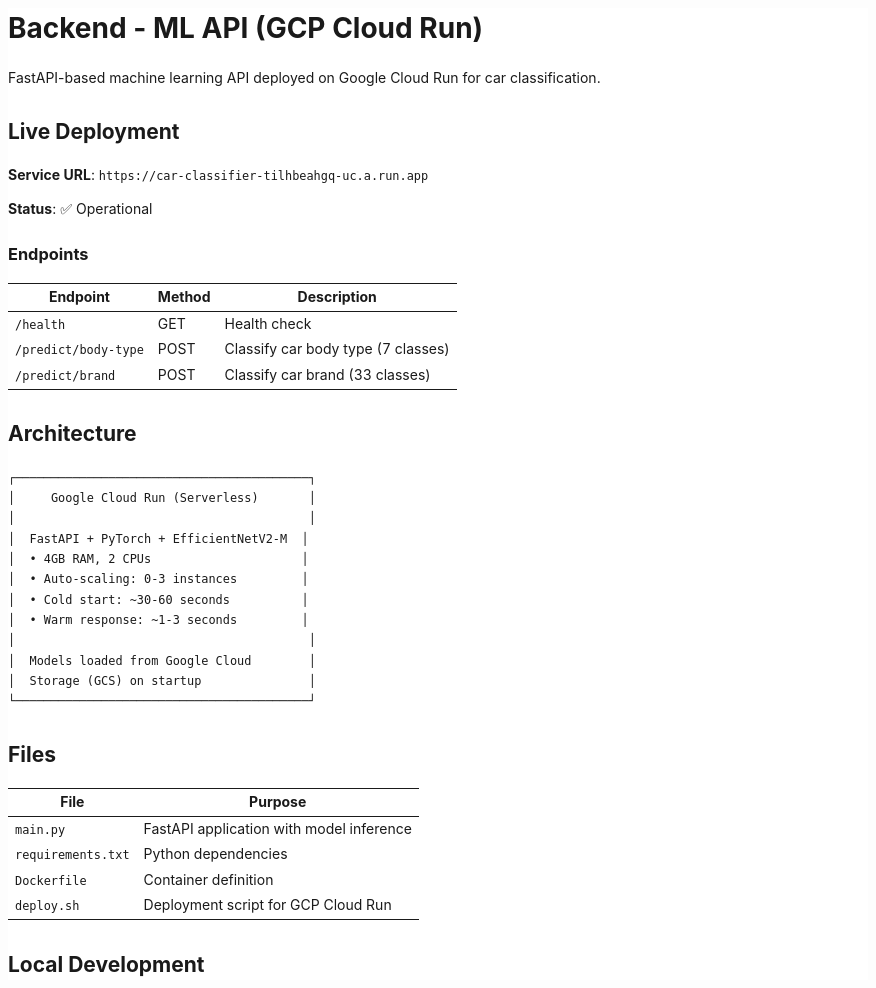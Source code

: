 # Backend - ML API (GCP Cloud Run)

FastAPI-based machine learning API deployed on Google Cloud Run for car classification.

## Live Deployment

**Service URL**: `https://car-classifier-tilhbeahgq-uc.a.run.app`

**Status**: ✅ Operational

### Endpoints

| Endpoint | Method | Description |
|----------|--------|-------------|
| `/health` | GET | Health check |
| `/predict/body-type` | POST | Classify car body type (7 classes) |
| `/predict/brand` | POST | Classify car brand (33 classes) |

## Architecture

```
┌─────────────────────────────────────────┐
│     Google Cloud Run (Serverless)       │
│                                         │
│  FastAPI + PyTorch + EfficientNetV2-M  │
│  • 4GB RAM, 2 CPUs                     │
│  • Auto-scaling: 0-3 instances         │
│  • Cold start: ~30-60 seconds          │
│  • Warm response: ~1-3 seconds         │
│                                         │
│  Models loaded from Google Cloud        │
│  Storage (GCS) on startup               │
└─────────────────────────────────────────┘
```

## Files

| File | Purpose |
|------|---------|
| `main.py` | FastAPI application with model inference |
| `requirements.txt` | Python dependencies |
| `Dockerfile` | Container definition |
| `deploy.sh` | Deployment script for GCP Cloud Run |

## Local Development
